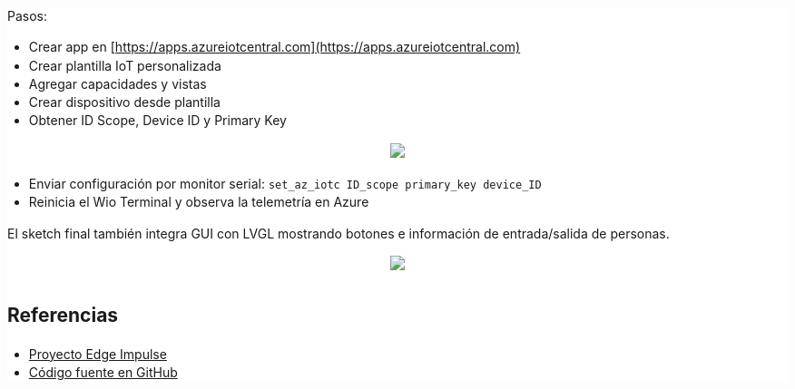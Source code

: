 Pasos:

* Crear app en [https://apps.azureiotcentral.com](https://apps.azureiotcentral.com)
* Crear plantilla IoT personalizada
* Agregar capacidades y vistas
* Crear dispositivo desde plantilla
* Obtener ID Scope, Device ID y Primary Key

<div align="center"><img width="600" src="https://files.seeedstudio.com/wiki/Wio-Terminal-TinyML-EI-4/azure1.jpeg"/></div>

* Enviar configuración por monitor serial:
  `set_az_iotc ID_scope primary_key device_ID`
* Reinicia el Wio Terminal y observa la telemetría en Azure

El sketch final también integra GUI con LVGL mostrando botones e información de entrada/salida de personas.

<div align="center"><img width="600" src="https://files.seeedstudio.com/wiki/Wio-Terminal-TinyML-EI-4/test2.gif"/></div>

## Referencias

* [Proyecto Edge Impulse](https://studio.edgeimpulse.com/public/18808/latest)
* [Código fuente en GitHub](https://github.com/Seeed-Studio/Seeed_Arduino_Sketchbook/tree/master/examples/WioTerminal_TinyML_3_People_Counting)
